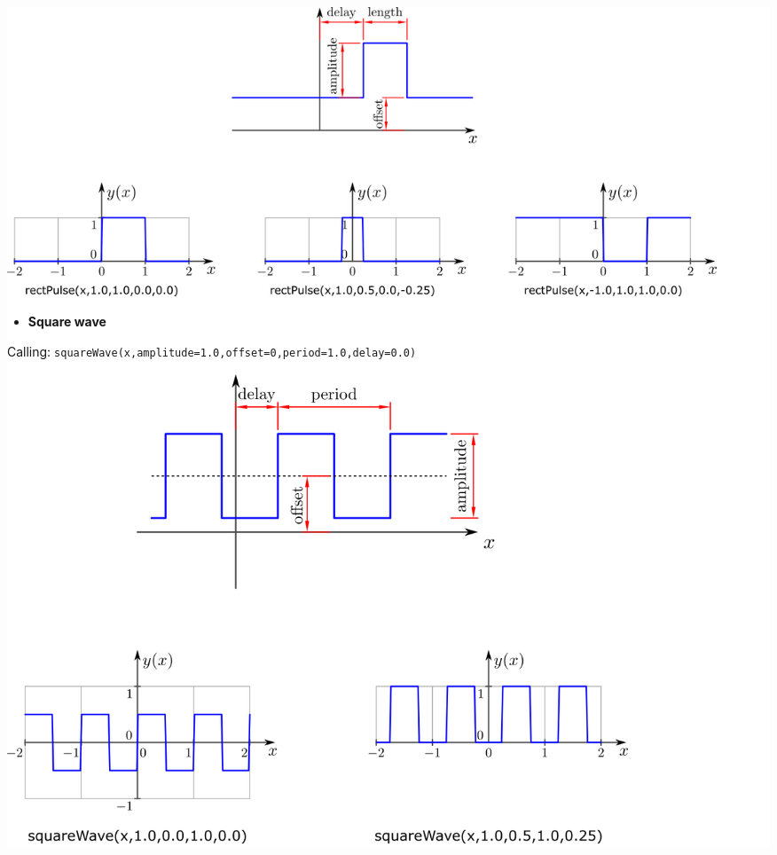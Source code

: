 <img src="docs/images/rectPulse.png" width="800px"/>

 - **Square wave**

Calling: `squareWave(x,amplitude=1.0,offset=0,period=1.0,delay=0.0)`

<img src="docs/images/squareWave.png" width="700px"/>
